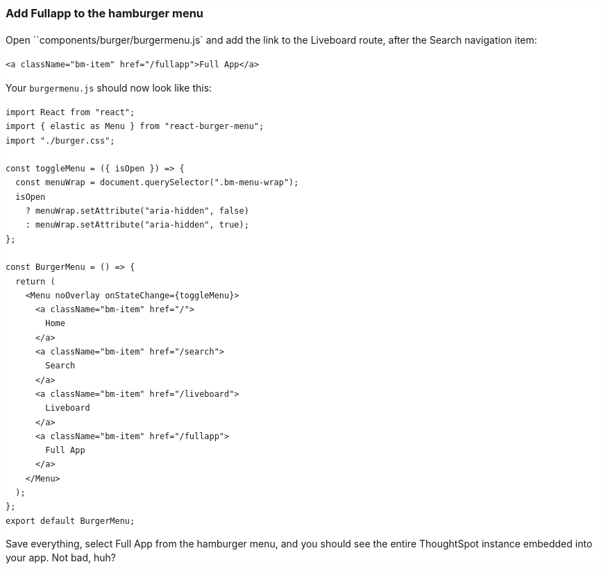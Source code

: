 

### Add Fullapp to the hamburger menu

Open ``components/burger/burgermenu.js` and add the link to the Liveboard route, after the Search navigation item:

```react
<a className="bm-item" href="/fullapp">Full App</a> 
```

Your `burgermenu.js` should now look like this:

```React
import React from "react";
import { elastic as Menu } from "react-burger-menu";
import "./burger.css";

const toggleMenu = ({ isOpen }) => {
  const menuWrap = document.querySelector(".bm-menu-wrap");
  isOpen
    ? menuWrap.setAttribute("aria-hidden", false)
    : menuWrap.setAttribute("aria-hidden", true);
};

const BurgerMenu = () => {
  return (
    <Menu noOverlay onStateChange={toggleMenu}>
      <a className="bm-item" href="/">
        Home
      </a>
      <a className="bm-item" href="/search">
        Search
      </a>
      <a className="bm-item" href="/liveboard">
        Liveboard
      </a>
      <a className="bm-item" href="/fullapp">
        Full App
      </a>
    </Menu>
  );
};
export default BurgerMenu;

```



Save everything, select Full App from the hamburger menu, and you should see the entire ThoughtSpot instance embedded into your app. Not bad, huh?
